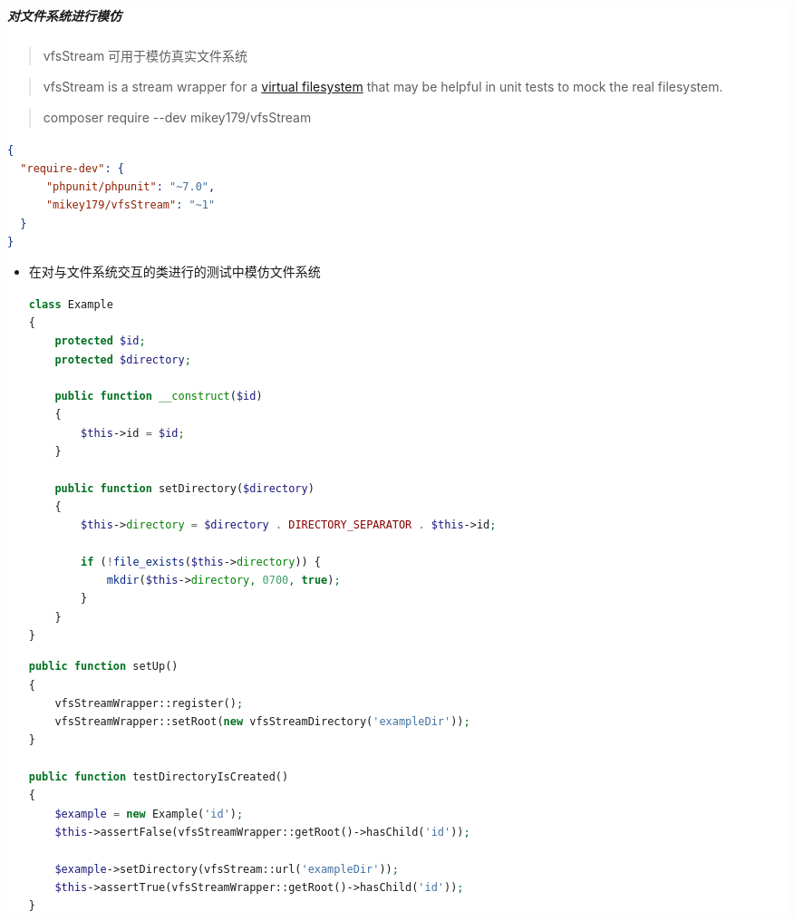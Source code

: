 ##### 对文件系统进行模仿

  > vfsStream 可用于模仿真实文件系统

  > vfsStream is a stream wrapper for a [virtual filesystem](http://en.wikipedia.org/wiki/Virtual_file_system) that may be helpful in unit tests to mock the real filesystem.

  > composer require --dev mikey179/vfsStream
  ```json
  {
    "require-dev": {
        "phpunit/phpunit": "~7.0",
        "mikey179/vfsStream": "~1"
    }
  }
  ```

  * 在对与文件系统交互的类进行的测试中模仿文件系统

    ```php
    class Example
    {
        protected $id;
        protected $directory;

        public function __construct($id)
        {
            $this->id = $id;
        }

        public function setDirectory($directory)
        {
            $this->directory = $directory . DIRECTORY_SEPARATOR . $this->id;

            if (!file_exists($this->directory)) {
                mkdir($this->directory, 0700, true);
            }
        }
    }
    ```

    ```php
    public function setUp()
    {
        vfsStreamWrapper::register();
        vfsStreamWrapper::setRoot(new vfsStreamDirectory('exampleDir'));
    }

    public function testDirectoryIsCreated()
    {
        $example = new Example('id');
        $this->assertFalse(vfsStreamWrapper::getRoot()->hasChild('id'));

        $example->setDirectory(vfsStream::url('exampleDir'));
        $this->assertTrue(vfsStreamWrapper::getRoot()->hasChild('id'));
    }
    ```
